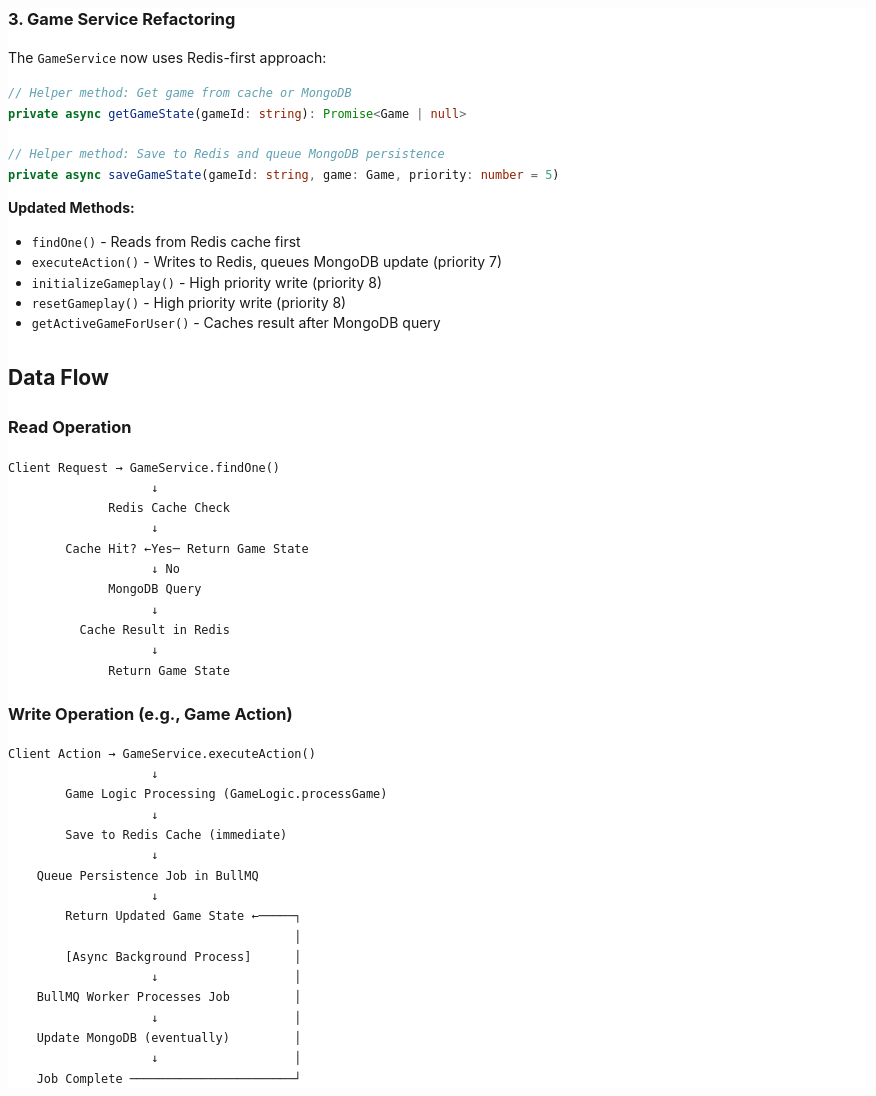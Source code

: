### 3. Game Service Refactoring

The `GameService` now uses Redis-first approach:

```typescript
// Helper method: Get game from cache or MongoDB
private async getGameState(gameId: string): Promise<Game | null>

// Helper method: Save to Redis and queue MongoDB persistence
private async saveGameState(gameId: string, game: Game, priority: number = 5)
```

**Updated Methods:**
- `findOne()` - Reads from Redis cache first
- `executeAction()` - Writes to Redis, queues MongoDB update (priority 7)
- `initializeGameplay()` - High priority write (priority 8)
- `resetGameplay()` - High priority write (priority 8)
- `getActiveGameForUser()` - Caches result after MongoDB query

## Data Flow

### Read Operation
```
Client Request → GameService.findOne()
                    ↓
              Redis Cache Check
                    ↓
        Cache Hit? ←Yes─ Return Game State
                    ↓ No
              MongoDB Query
                    ↓
          Cache Result in Redis
                    ↓
              Return Game State
```

### Write Operation (e.g., Game Action)
```
Client Action → GameService.executeAction()
                    ↓
        Game Logic Processing (GameLogic.processGame)
                    ↓
        Save to Redis Cache (immediate)
                    ↓
    Queue Persistence Job in BullMQ
                    ↓
        Return Updated Game State ←─────┐
                                        │
        [Async Background Process]      │
                    ↓                   │
    BullMQ Worker Processes Job         │
                    ↓                   │
    Update MongoDB (eventually)         │
                    ↓                   │
    Job Complete ───────────────────────┘
```
